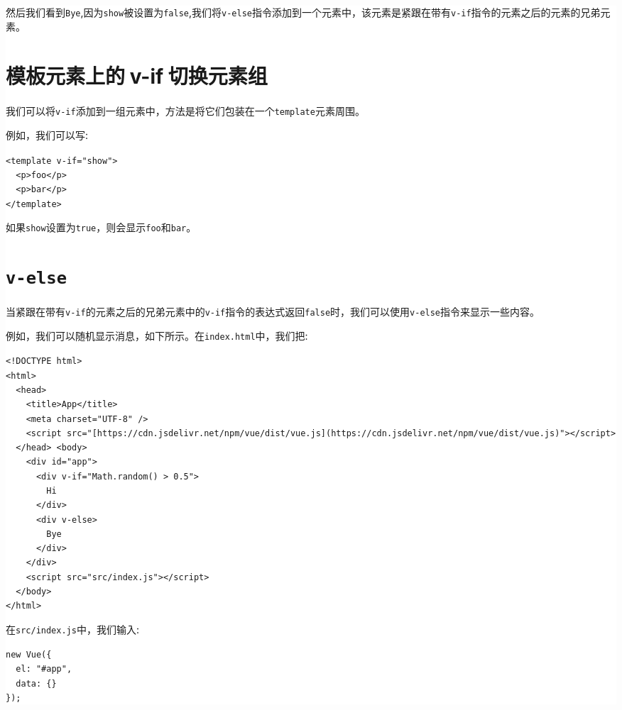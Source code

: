 然后我们看到`Bye`,因为`show`被设置为`false`,我们将`v-else`指令添加到一个元素中，该元素是紧跟在带有`v-if`指令的元素之后的元素的兄弟元素。

# 模板元素上的 v-if 切换元素组

我们可以将`v-if`添加到一组元素中，方法是将它们包装在一个`template`元素周围。

例如，我们可以写:

```
<template v-if="show">
  <p>foo</p>
  <p>bar</p>
</template>
```

如果`show`设置为`true`，则会显示`foo`和`bar`。

# `v-else`

当紧跟在带有`v-if`的元素之后的兄弟元素中的`v-if`指令的表达式返回`false`时，我们可以使用`v-else`指令来显示一些内容。

例如，我们可以随机显示消息，如下所示。在`index.html`中，我们把:

```
<!DOCTYPE html>
<html>
  <head>
    <title>App</title>
    <meta charset="UTF-8" />
    <script src="[https://cdn.jsdelivr.net/npm/vue/dist/vue.js](https://cdn.jsdelivr.net/npm/vue/dist/vue.js)"></script>
  </head> <body>
    <div id="app">
      <div v-if="Math.random() > 0.5">
        Hi
      </div>
      <div v-else>
        Bye
      </div>
    </div>
    <script src="src/index.js"></script>
  </body>
</html>
```

在`src/index.js`中，我们输入:

```
new Vue({
  el: "#app",
  data: {}
});
```
